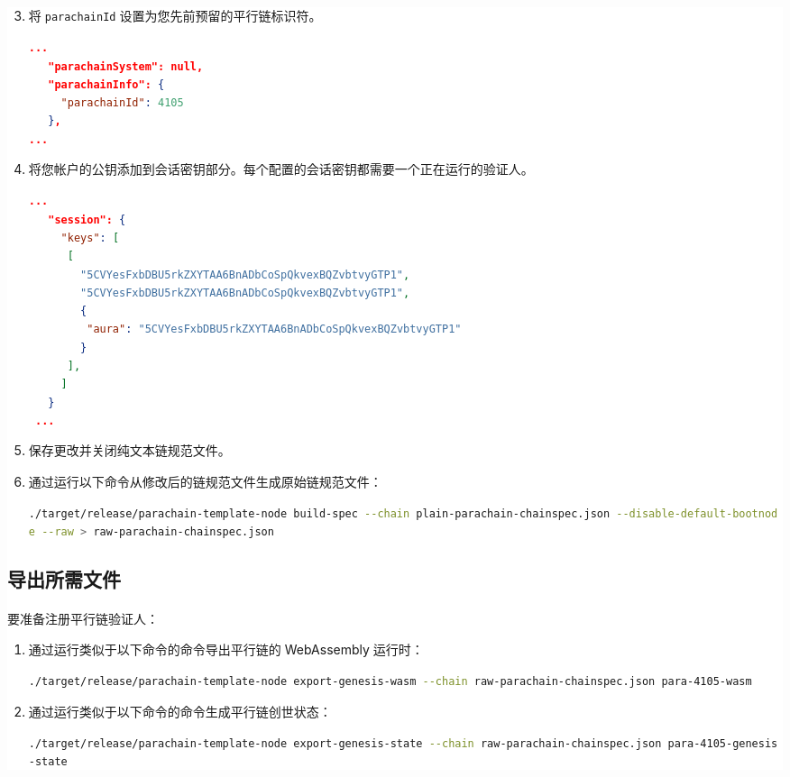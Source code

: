 3. 将 `parachainId` 设置为您先前预留的平行链标识符。

      ```json
      ...
         "parachainSystem": null,
         "parachainInfo": {
           "parachainId": 4105
         },
      ...
      ```

1. 将您帐户的公钥添加到会话密钥部分。每个配置的会话密钥都需要一个正在运行的验证人。

   ```json
   ...
      "session": {
        "keys": [
         [
           "5CVYesFxbDBU5rkZXYTAA6BnADbCoSpQkvexBQZvbtvyGTP1",
           "5CVYesFxbDBU5rkZXYTAA6BnADbCoSpQkvexBQZvbtvyGTP1",
           {
            "aura": "5CVYesFxbDBU5rkZXYTAA6BnADbCoSpQkvexBQZvbtvyGTP1"
           }
         ],
        ]
      }
    ...
    ```

2. 保存更改并关闭纯文本链规范文件。

3. 通过运行以下命令从修改后的链规范文件生成原始链规范文件：

   ```bash
   ./target/release/parachain-template-node build-spec --chain plain-parachain-chainspec.json --disable-default-bootnode --raw > raw-parachain-chainspec.json
   ```

## 导出所需文件

要准备注册平行链验证人：

1. 通过运行类似于以下命令的命令导出平行链的 WebAssembly 运行时：

   ```bash
   ./target/release/parachain-template-node export-genesis-wasm --chain raw-parachain-chainspec.json para-4105-wasm
   ```

2. 通过运行类似于以下命令的命令生成平行链创世状态：

   ```bash
   ./target/release/parachain-template-node export-genesis-state --chain raw-parachain-chainspec.json para-4105-genesis-state
   ```
